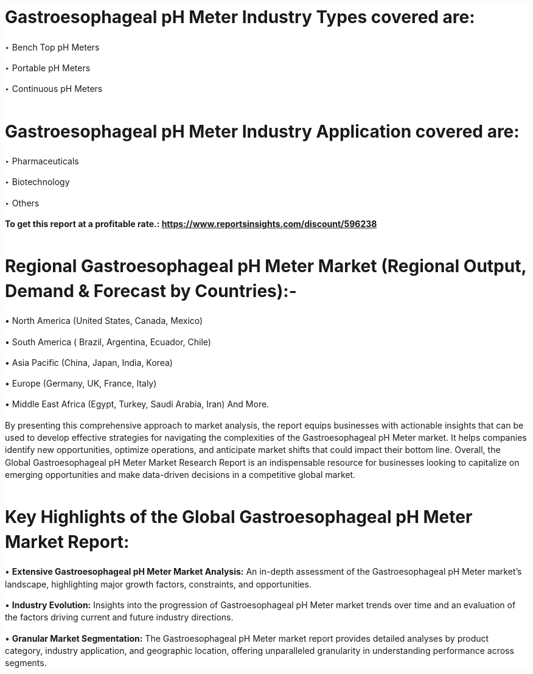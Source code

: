 # <strong>Gastroesophageal pH Meter Industry Types covered are:</strong>

‣ Bench Top pH Meters

‣ Portable pH Meters

‣ Continuous pH Meters

# <strong>Gastroesophageal pH Meter Industry Application covered are:</strong>

‣ Pharmaceuticals

‣  Biotechnology

‣  Others

<strong>To get this report at a profitable rate.: <a href=https://www.reportsinsights.com/discount/596238>https://www.reportsinsights.com/discount/596238</a></strong></font>

# <strong>Regional Gastroesophageal pH Meter Market (Regional Output, Demand &amp; Forecast by Countries):-</strong>

• North America (United States, Canada, Mexico)

• South America ( Brazil, Argentina, Ecuador, Chile)

• Asia Pacific (China, Japan, India, Korea)

• Europe (Germany, UK, France, Italy)

• Middle East Africa (Egypt, Turkey, Saudi Arabia, Iran) And More.

By presenting this comprehensive approach to market analysis, the report equips businesses with actionable insights that can be used to develop effective strategies for navigating the complexities of the Gastroesophageal pH Meter market. It helps companies identify new opportunities, optimize operations, and anticipate market shifts that could impact their bottom line. Overall, the Global Gastroesophageal pH Meter Market Research Report is an indispensable resource for businesses looking to capitalize on emerging opportunities and make data-driven decisions in a competitive global market.

# <strong>Key Highlights of the Global Gastroesophageal pH Meter Market Report:</strong>

• <strong>Extensive Gastroesophageal pH Meter Market Analysis:</strong> An in-depth assessment of the Gastroesophageal pH Meter market’s landscape, highlighting major growth factors, constraints, and opportunities.

• <strong>Industry Evolution:</strong> Insights into the progression of Gastroesophageal pH Meter market trends over time and an evaluation of the factors driving current and future industry directions.

• <strong>Granular Market Segmentation:</strong> The Gastroesophageal pH Meter market report provides detailed analyses by product category, industry application, and geographic location, offering unparalleled granularity in understanding performance across segments.
